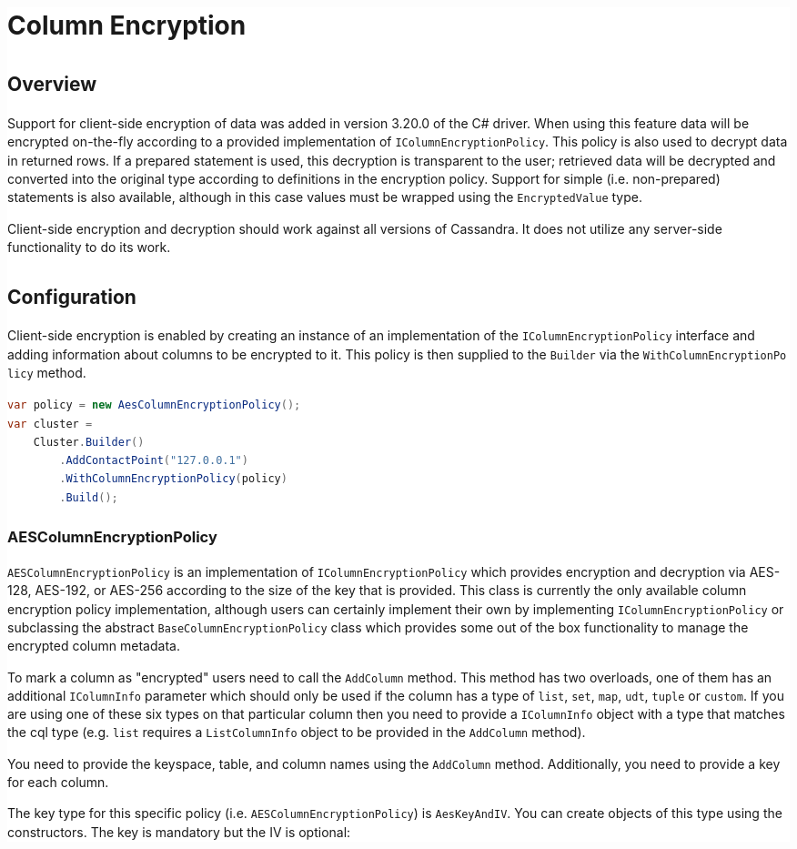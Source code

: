 # Column Encryption

## Overview

Support for client-side encryption of data was added in version 3.20.0 of the C# driver. When using this feature data will be encrypted on-the-fly according to a provided implementation of `IColumnEncryptionPolicy`. This policy is also used to decrypt data in returned rows.  If a prepared statement is used, this decryption is transparent to the user; retrieved data will be decrypted and converted into the original
type according to definitions in the encryption policy. Support for simple (i.e. non-prepared) statements is also available, although in this case values must be wrapped using the `EncryptedValue` type.

Client-side encryption and decryption should work against all versions of Cassandra. It does not utilize any server-side functionality to do its work.

## Configuration

Client-side encryption is enabled by creating an instance of an implementation of the `IColumnEncryptionPolicy` interface and adding information about columns to be encrypted to it. This policy is then supplied to the `Builder` via the `WithColumnEncryptionPolicy` method.

```csharp
var policy = new AesColumnEncryptionPolicy();
var cluster =
    Cluster.Builder()
        .AddContactPoint("127.0.0.1")
        .WithColumnEncryptionPolicy(policy)
        .Build();
```

### AESColumnEncryptionPolicy

`AESColumnEncryptionPolicy` is an implementation of `IColumnEncryptionPolicy` which provides encryption and decryption via AES-128, AES-192, or AES-256 according to the size of the key that is provided. This class is currently the only available column encryption policy implementation, although users can certainly implement their own by implementing `IColumnEncryptionPolicy` or subclassing the abstract `BaseColumnEncryptionPolicy` class which provides some out of the box functionality to manage the encrypted column metadata.

To mark a column as "encrypted" users need to call the `AddColumn` method. This method has two overloads, one of them has an additional `IColumnInfo` parameter which should only be used if the column has a type of `list`, `set`, `map`, `udt`, `tuple` or `custom`. If you are using one of these six types on that particular column then you need to provide a `IColumnInfo` object with a type that matches the cql type (e.g. `list` requires a `ListColumnInfo` object to be provided in the `AddColumn` method).

You need to provide the keyspace, table, and column names using the `AddColumn` method. Additionally, you need to provide a key for each column.

The key type for this specific policy (i.e. `AESColumnEncryptionPolicy`) is `AesKeyAndIV`. You can create objects of this type using the constructors. The key is mandatory but the IV is optional:
